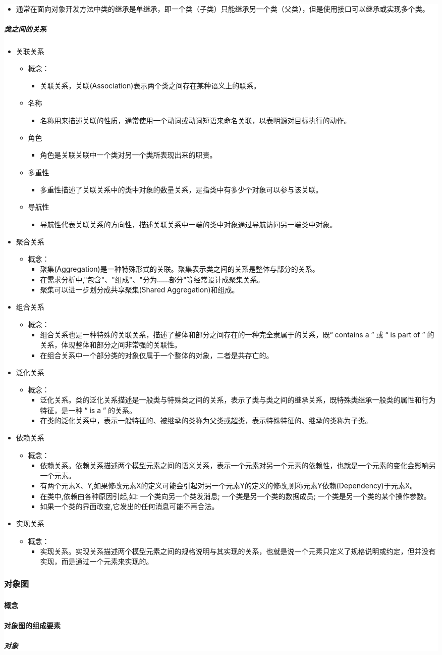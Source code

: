   - 通常在面向对象开发方法中类的继承是单继承，即一个类（子类）只能继承另一个类（父类），但是使用接口可以继承或实现多个类。

##### 类之间的关系

- 关联关系
  - 概念：
    - 关联关系，关联(Association)表示两个类之间存在某种语义上的联系。

  - 名称
    - 名称用来描述关联的性质，通常使用一个动词或动词短语来命名关联，以表明源对目标执行的动作。
  - 角色
    - 角色是关联关联中一个类对另一个类所表现出来的职责。
  - 多重性
    - 多重性描述了关联关系中的类中对象的数量关系，是指类中有多少个对象可以参与该关联。
  - 导航性
    - 导航性代表关联关系的方向性，描述关联关系中一端的类中对象通过导航访问另一端类中对象。

- 聚合关系
  - 概念：
    -  聚集(Aggregation)是一种特殊形式的关联。聚集表示类之间的关系是整体与部分的关系。
    -  在需求分析中,"包含"、"组成"、"分为……部分"等经常设计成聚集关系。
    -  聚集可以进一步划分成共享聚集(Shared Aggregation)和组成。

- 组合关系
  - 概念：
    - 组合关系也是一种特殊的关联关系，描述了整体和部分之间存在的一种完全隶属于的关系，既“ contains a ”  或  “ is part of ” 的关系，体现整体和部分之间非常强的关联性。
    - 在组合关系中一个部分类的对象仅属于一个整体的对象，二者是共存亡的。

- 泛化关系
  - 概念：
    - 泛化关系。类的泛化关系描述是一般类与特殊类之间的关系，表示了类与类之间的继承关系，既特殊类继承一般类的属性和行为特征，是一种 “ is a ” 的关系。
    - 在类的泛化关系中，表示一般特征的、被继承的类称为父类或超类，表示特殊特征的、继承的类称为子类。

- 依赖关系
  - 概念：
    - 依赖关系。依赖关系描述两个模型元素之间的语义关系，表示一个元素对另一个元素的依赖性，也就是一个元素的变化会影响另一个元素。
    - 有两个元素X、Y,如果修改元素X的定义可能会引起对另一个元素Y的定义的修改,则称元素Y依赖(Dependency)于元素X。
    - 在类中,依赖由各种原因引起,如:
      一个类向另一个类发消息;
      一个类是另一个类的数据成员;
      一个类是另一个类的某个操作参数。
    - 如果一个类的界面改变,它发出的任何消息可能不再合法。

- 实现关系
  - 概念：
    - 实现关系。实现关系描述两个模型元素之间的规格说明与其实现的关系，也就是说一个元素只定义了规格说明或约定，但并没有实现，而是通过一个元素来实现的。


### 对象图

#### 概念

#### 对象图的组成要素

##### 对象
